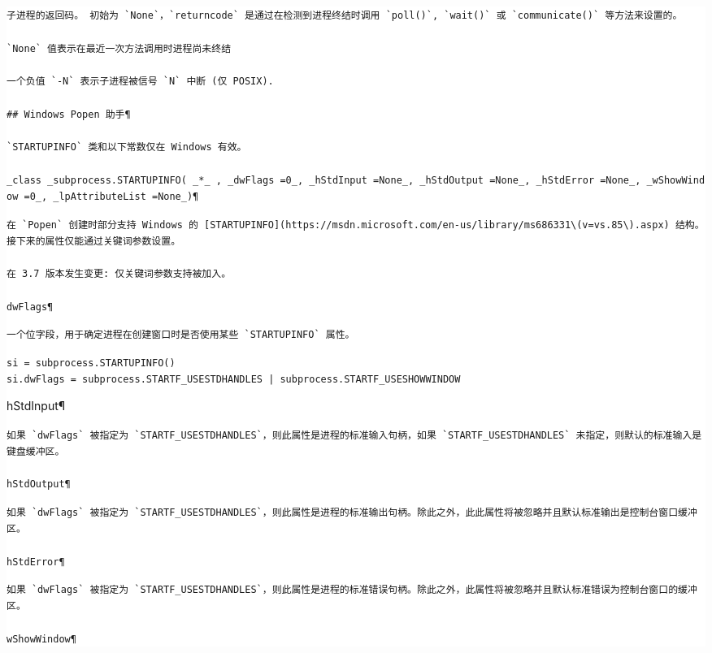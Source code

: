 
~~~
子进程的返回码。 初始为 `None`，`returncode` 是通过在检测到进程终结时调用 `poll()`, `wait()` 或 `communicate()` 等方法来设置的。

`None` 值表示在最近一次方法调用时进程尚未终结

一个负值 `-N` 表示子进程被信号 `N` 中断 (仅 POSIX).

## Windows Popen 助手¶

`STARTUPINFO` 类和以下常数仅在 Windows 有效。

_class _subprocess.STARTUPINFO( _*_ , _dwFlags =0_, _hStdInput =None_, _hStdOutput =None_, _hStdError =None_, _wShowWindow =0_, _lpAttributeList =None_)¶
~~~
    

~~~
在 `Popen` 创建时部分支持 Windows 的 [STARTUPINFO](https://msdn.microsoft.com/en-us/library/ms686331\(v=vs.85\).aspx) 结构。接下来的属性仅能通过关键词参数设置。

在 3.7 版本发生变更: 仅关键词参数支持被加入。

dwFlags¶
~~~
    

~~~
一个位字段，用于确定进程在创建窗口时是否使用某些 `STARTUPINFO` 属性。
~~~
    
    
~~~
si = subprocess.STARTUPINFO()
si.dwFlags = subprocess.STARTF_USESTDHANDLES | subprocess.STARTF_USESHOWWINDOW
~~~

hStdInput¶

    

~~~
如果 `dwFlags` 被指定为 `STARTF_USESTDHANDLES`，则此属性是进程的标准输入句柄，如果 `STARTF_USESTDHANDLES` 未指定，则默认的标准输入是键盘缓冲区。

hStdOutput¶
~~~
    

~~~
如果 `dwFlags` 被指定为 `STARTF_USESTDHANDLES`，则此属性是进程的标准输出句柄。除此之外，此此属性将被忽略并且默认标准输出是控制台窗口缓冲区。

hStdError¶
~~~
    

~~~
如果 `dwFlags` 被指定为 `STARTF_USESTDHANDLES`，则此属性是进程的标准错误句柄。除此之外，此属性将被忽略并且默认标准错误为控制台窗口的缓冲区。

wShowWindow¶
~~~
    